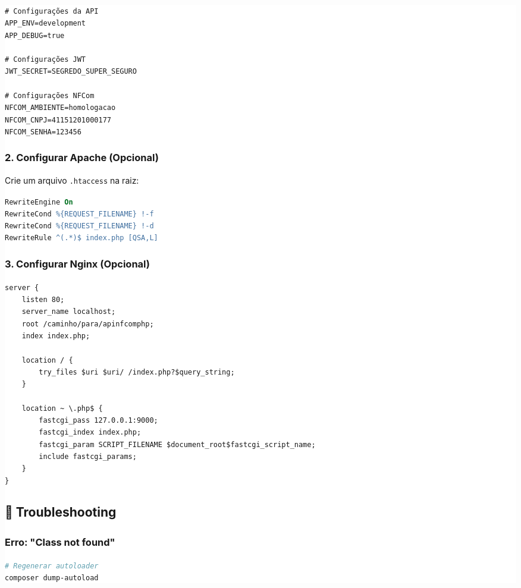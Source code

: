 ```env
# Configurações da API
APP_ENV=development
APP_DEBUG=true

# Configurações JWT
JWT_SECRET=SEGREDO_SUPER_SEGURO

# Configurações NFCom
NFCOM_AMBIENTE=homologacao
NFCOM_CNPJ=41151201000177
NFCOM_SENHA=123456
```

### 2. Configurar Apache (Opcional)
Crie um arquivo `.htaccess` na raiz:

```apache
RewriteEngine On
RewriteCond %{REQUEST_FILENAME} !-f
RewriteCond %{REQUEST_FILENAME} !-d
RewriteRule ^(.*)$ index.php [QSA,L]
```

### 3. Configurar Nginx (Opcional)
```nginx
server {
    listen 80;
    server_name localhost;
    root /caminho/para/apinfcomphp;
    index index.php;

    location / {
        try_files $uri $uri/ /index.php?$query_string;
    }

    location ~ \.php$ {
        fastcgi_pass 127.0.0.1:9000;
        fastcgi_index index.php;
        fastcgi_param SCRIPT_FILENAME $document_root$fastcgi_script_name;
        include fastcgi_params;
    }
}
```

## 🔧 Troubleshooting

### Erro: "Class not found"
```bash
# Regenerar autoloader
composer dump-autoload
```
